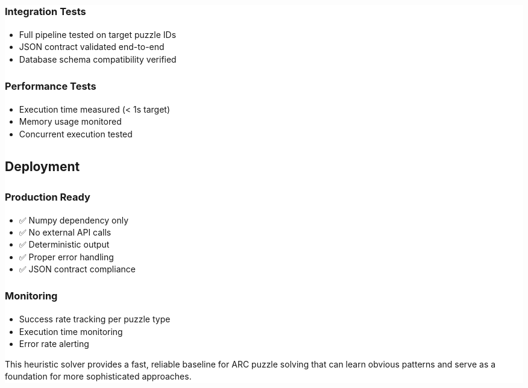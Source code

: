 ### Integration Tests
- Full pipeline tested on target puzzle IDs
- JSON contract validated end-to-end
- Database schema compatibility verified

### Performance Tests
- Execution time measured (< 1s target)
- Memory usage monitored
- Concurrent execution tested

## Deployment

### Production Ready
- ✅ Numpy dependency only
- ✅ No external API calls
- ✅ Deterministic output
- ✅ Proper error handling
- ✅ JSON contract compliance

### Monitoring
- Success rate tracking per puzzle type
- Execution time monitoring
- Error rate alerting

This heuristic solver provides a fast, reliable baseline for ARC puzzle solving that can learn obvious patterns and serve as a foundation for more sophisticated approaches.
